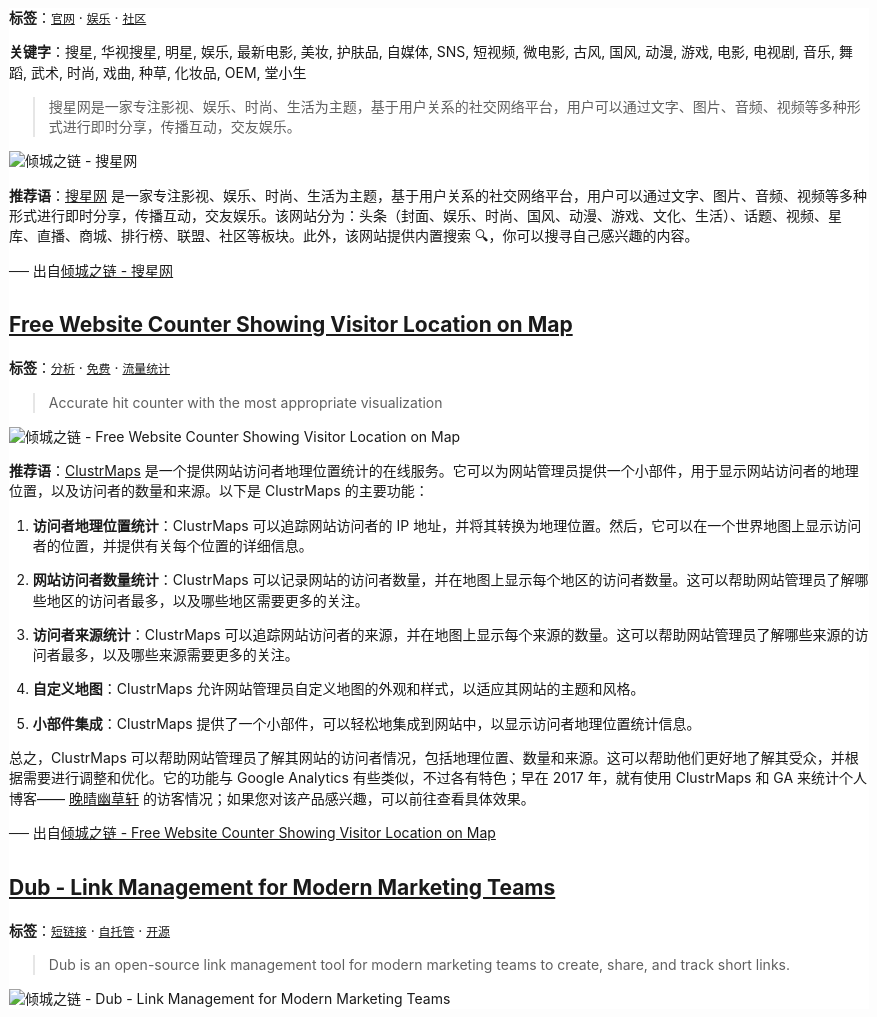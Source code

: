 **标签**：[`官网`](https://nicelinks.site/tags/官网) · [`娱乐`](https://nicelinks.site/tags/娱乐) · [`社区`](https://nicelinks.site/tags/社区)

**关键字**：搜星, 华视搜星, 明星, 娱乐, 最新电影, 美妆, 护肤品, 自媒体, SNS, 短视频, 微电影, 古风, 国风, 动漫, 游戏, 电影, 电视剧, 音乐, 舞蹈, 武术, 时尚, 戏曲, 种草, 化妆品, OEM, 堂小生

> 搜星网是一家专注影视、娱乐、时尚、生活为主题，基于用户关系的社交网络平台，用户可以通过文字、图片、音频、视频等多种形式进行即时分享，传播互动，交友娱乐。

![倾城之链 - 搜星网](https://nicelinks.oss-cn-shenzhen.aliyuncs.com/www.msostar.com.png?x-oss-process=style/png2jpg)

**推荐语**：[搜星网](https://nicelinks.site/redirect?url=https://www.msostar.com/) 是一家专注影视、娱乐、时尚、生活为主题，基于用户关系的社交网络平台，用户可以通过文字、图片、音频、视频等多种形式进行即时分享，传播互动，交友娱乐。该网站分为：头条（封面、娱乐、时尚、国风、动漫、游戏、文化、生活）、话题、视频、星库、直播、商城、排行榜、联盟、社区等板块。此外，该网站提供内置搜索 🔍，你可以搜寻自己感兴趣的内容。

── 出自[倾城之链 - 搜星网](https://nicelinks.site/post/646eaaded10b0244940dc9ed)

## [Free Website Counter Showing Visitor Location on Map](https://nicelinks.site/post/646ca2c4d10b0244940dbe96)

**标签**：[`分析`](https://nicelinks.site/tags/分析) · [`免费`](https://nicelinks.site/tags/免费) · [`流量统计`](https://nicelinks.site/tags/流量统计)

> Accurate hit counter with the most appropriate visualization

![倾城之链 - Free Website Counter Showing Visitor Location on Map](https://nicelinks.oss-cn-shenzhen.aliyuncs.com/clustrmaps.com.png?x-oss-process=style/png2jpg)

**推荐语**：[ClustrMaps](https://nicelinks.site/redirect?url=https://clustrmaps.com/) 是一个提供网站访问者地理位置统计的在线服务。它可以为网站管理员提供一个小部件，用于显示网站访问者的地理位置，以及访问者的数量和来源。以下是 ClustrMaps 的主要功能：

1.  **访问者地理位置统计**：ClustrMaps 可以追踪网站访问者的 IP 地址，并将其转换为地理位置。然后，它可以在一个世界地图上显示访问者的位置，并提供有关每个位置的详细信息。

2.  **网站访问者数量统计**：ClustrMaps 可以记录网站的访问者数量，并在地图上显示每个地区的访问者数量。这可以帮助网站管理员了解哪些地区的访问者最多，以及哪些地区需要更多的关注。

3.  **访问者来源统计**：ClustrMaps 可以追踪网站访问者的来源，并在地图上显示每个来源的数量。这可以帮助网站管理员了解哪些来源的访问者最多，以及哪些来源需要更多的关注。

4.  **自定义地图**：ClustrMaps 允许网站管理员自定义地图的外观和样式，以适应其网站的主题和风格。

5.  **小部件集成**：ClustrMaps 提供了一个小部件，可以轻松地集成到网站中，以显示访问者地理位置统计信息。

总之，ClustrMaps 可以帮助网站管理员了解其网站的访问者情况，包括地理位置、数量和来源。这可以帮助他们更好地了解其受众，并根据需要进行调整和优化。它的功能与 Google Analytics 有些类似，不过各有特色；早在 2017 年，就有使用 ClustrMaps 和 GA 来统计个人博客—— [晚晴幽草轩](https://www.jeffjade.com/) 的访客情况；如果您对该产品感兴趣，可以前往查看具体效果。

── 出自[倾城之链 - Free Website Counter Showing Visitor Location on Map](https://nicelinks.site/post/646ca2c4d10b0244940dbe96)

## [Dub - Link Management for Modern Marketing Teams](https://nicelinks.site/post/646c364ed10b0244940dbacd)

**标签**：[`短链接`](https://nicelinks.site/tags/短链接) · [`自托管`](https://nicelinks.site/tags/自托管) · [`开源`](https://nicelinks.site/tags/开源)

> Dub is an open-source link management tool for modern marketing teams to create, share, and track short links.

![倾城之链 - Dub - Link Management for Modern Marketing Teams](https://nicelinks.oss-cn-shenzhen.aliyuncs.com/dub.sh.png?x-oss-process=style/png2jpg)
